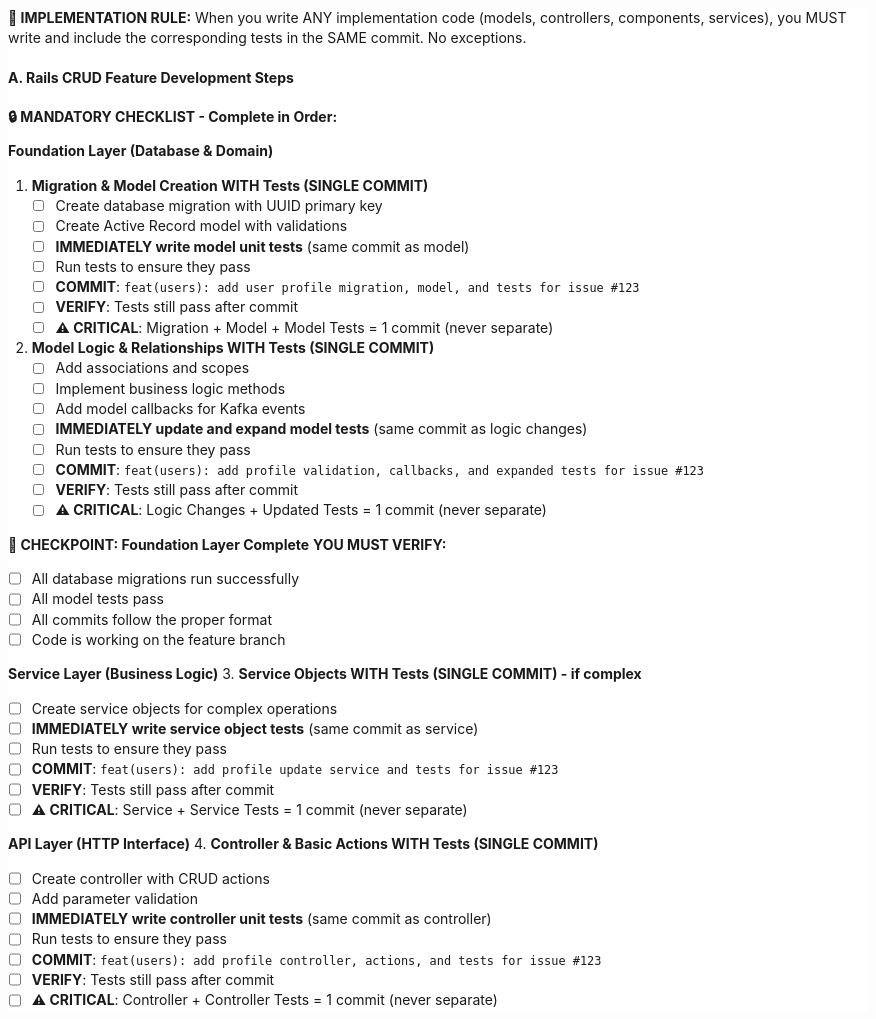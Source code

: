 **📝 IMPLEMENTATION RULE:** When you write ANY implementation code (models, controllers, components, services), you MUST write and include the corresponding tests in the SAME commit. No exceptions.

#### A. Rails CRUD Feature Development Steps

**🔒 MANDATORY CHECKLIST - Complete in Order:**

**Foundation Layer (Database & Domain)**
1. **Migration & Model Creation WITH Tests (SINGLE COMMIT)**
   - [ ] Create database migration with UUID primary key
   - [ ] Create Active Record model with validations
   - [ ] **IMMEDIATELY write model unit tests** (same commit as model)
   - [ ] Run tests to ensure they pass
   - [ ] **COMMIT**: `feat(users): add user profile migration, model, and tests for issue #123`
   - [ ] **VERIFY**: Tests still pass after commit
   - [ ] **⚠️ CRITICAL**: Migration + Model + Model Tests = 1 commit (never separate)

2. **Model Logic & Relationships WITH Tests (SINGLE COMMIT)**
   - [ ] Add associations and scopes  
   - [ ] Implement business logic methods
   - [ ] Add model callbacks for Kafka events
   - [ ] **IMMEDIATELY update and expand model tests** (same commit as logic changes)
   - [ ] Run tests to ensure they pass
   - [ ] **COMMIT**: `feat(users): add profile validation, callbacks, and expanded tests for issue #123`
   - [ ] **VERIFY**: Tests still pass after commit
   - [ ] **⚠️ CRITICAL**: Logic Changes + Updated Tests = 1 commit (never separate)

**🛑 CHECKPOINT: Foundation Layer Complete**
**YOU MUST VERIFY:**
- [ ] All database migrations run successfully
- [ ] All model tests pass
- [ ] All commits follow the proper format
- [ ] Code is working on the feature branch

**Service Layer (Business Logic)**
3. **Service Objects WITH Tests (SINGLE COMMIT) - if complex**
   - [ ] Create service objects for complex operations
   - [ ] **IMMEDIATELY write service object tests** (same commit as service)
   - [ ] Run tests to ensure they pass
   - [ ] **COMMIT**: `feat(users): add profile update service and tests for issue #123`
   - [ ] **VERIFY**: Tests still pass after commit
   - [ ] **⚠️ CRITICAL**: Service + Service Tests = 1 commit (never separate)

**API Layer (HTTP Interface)**
4. **Controller & Basic Actions WITH Tests (SINGLE COMMIT)**
   - [ ] Create controller with CRUD actions
   - [ ] Add parameter validation
   - [ ] **IMMEDIATELY write controller unit tests** (same commit as controller)
   - [ ] Run tests to ensure they pass
   - [ ] **COMMIT**: `feat(users): add profile controller, actions, and tests for issue #123`
   - [ ] **VERIFY**: Tests still pass after commit
   - [ ] **⚠️ CRITICAL**: Controller + Controller Tests = 1 commit (never separate)
